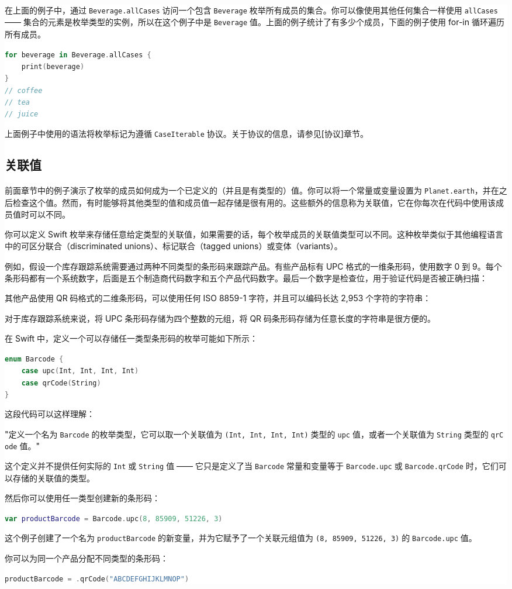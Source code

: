 在上面的例子中，通过 `Beverage.allCases` 访问一个包含 `Beverage` 枚举所有成员的集合。你可以像使用其他任何集合一样使用 `allCases` —— 集合的元素是枚举类型的实例，所以在这个例子中是 `Beverage` 值。上面的例子统计了有多少个成员，下面的例子使用 for-in 循环遍历所有成员。

```swift
for beverage in Beverage.allCases {
    print(beverage)
}
// coffee
// tea
// juice
```

上面例子中使用的语法将枚举标记为遵循 `CaseIterable` 协议。关于协议的信息，请参见[协议]章节。

## 关联值

前面章节中的例子演示了枚举的成员如何成为一个已定义的（并且是有类型的）值。你可以将一个常量或变量设置为 `Planet.earth`，并在之后检查这个值。然而，有时能够将其他类型的值和成员值一起存储是很有用的。这些额外的信息称为关联值，它在你每次在代码中使用该成员值时可以不同。

你可以定义 Swift 枚举来存储任意给定类型的关联值，如果需要的话，每个枚举成员的关联值类型可以不同。这种枚举类似于其他编程语言中的可区分联合（discriminated unions）、标记联合（tagged unions）或变体（variants）。

例如，假设一个库存跟踪系统需要通过两种不同类型的条形码来跟踪产品。有些产品标有 UPC 格式的一维条形码，使用数字 0 到 9。每个条形码都有一个系统数字，后面是五个制造商代码数字和五个产品代码数字。最后一个数字是检查位，用于验证代码是否被正确扫描：

其他产品使用 QR 码格式的二维条形码，可以使用任何 ISO 8859-1 字符，并且可以编码长达 2,953 个字符的字符串：

对于库存跟踪系统来说，将 UPC 条形码存储为四个整数的元组，将 QR 码条形码存储为任意长度的字符串是很方便的。

在 Swift 中，定义一个可以存储任一类型条形码的枚举可能如下所示：

```swift
enum Barcode {
    case upc(Int, Int, Int, Int)
    case qrCode(String)
}
```

这段代码可以这样理解：

"定义一个名为 `Barcode` 的枚举类型，它可以取一个关联值为 `(Int, Int, Int, Int)` 类型的 `upc` 值，或者一个关联值为 `String` 类型的 `qrCode` 值。"

这个定义并不提供任何实际的 `Int` 或 `String` 值 —— 它只是定义了当 `Barcode` 常量和变量等于 `Barcode.upc` 或 `Barcode.qrCode` 时，它们可以存储的关联值的类型。

然后你可以使用任一类型创建新的条形码：

```swift
var productBarcode = Barcode.upc(8, 85909, 51226, 3)
```

这个例子创建了一个名为 `productBarcode` 的新变量，并为它赋予了一个关联元组值为 `(8, 85909, 51226, 3)` 的 `Barcode.upc` 值。

你可以为同一个产品分配不同类型的条形码：

```swift
productBarcode = .qrCode("ABCDEFGHIJKLMNOP")
```
